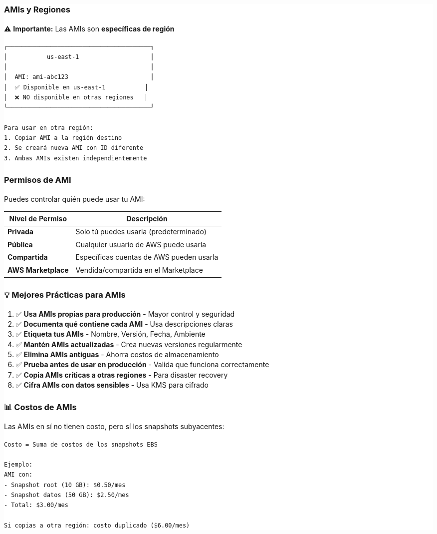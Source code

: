 ### AMIs y Regiones

⚠️ **Importante:** Las AMIs son **específicas de región**
```
┌────────────────────────────────────────┐
│           us-east-1                    │
│                                        │
│  AMI: ami-abc123                       │
│  ✅ Disponible en us-east-1           │
│  ❌ NO disponible en otras regiones   │
└────────────────────────────────────────┘

Para usar en otra región:
1. Copiar AMI a la región destino
2. Se creará nueva AMI con ID diferente
3. Ambas AMIs existen independientemente
```

### Permisos de AMI

Puedes controlar quién puede usar tu AMI:

| Nivel de Permiso | Descripción |
|------------------|-------------|
| **Privada** | Solo tú puedes usarla (predeterminado) |
| **Pública** | Cualquier usuario de AWS puede usarla |
| **Compartida** | Específicas cuentas de AWS pueden usarla |
| **AWS Marketplace** | Vendida/compartida en el Marketplace |

### 💡 Mejores Prácticas para AMIs

1. ✅ **Usa AMIs propias para producción** - Mayor control y seguridad
2. ✅ **Documenta qué contiene cada AMI** - Usa descripciones claras
3. ✅ **Etiqueta tus AMIs** - Nombre, Versión, Fecha, Ambiente
4. ✅ **Mantén AMIs actualizadas** - Crea nuevas versiones regularmente
5. ✅ **Elimina AMIs antiguas** - Ahorra costos de almacenamiento
6. ✅ **Prueba antes de usar en producción** - Valida que funciona correctamente
7. ✅ **Copia AMIs críticas a otras regiones** - Para disaster recovery
8. ✅ **Cifra AMIs con datos sensibles** - Usa KMS para cifrado

### 📊 Costos de AMIs

Las AMIs en sí no tienen costo, pero sí los snapshots subyacentes:
```
Costo = Suma de costos de los snapshots EBS

Ejemplo:
AMI con:
- Snapshot root (10 GB): $0.50/mes
- Snapshot datos (50 GB): $2.50/mes
- Total: $3.00/mes

Si copias a otra región: costo duplicado ($6.00/mes)
```
